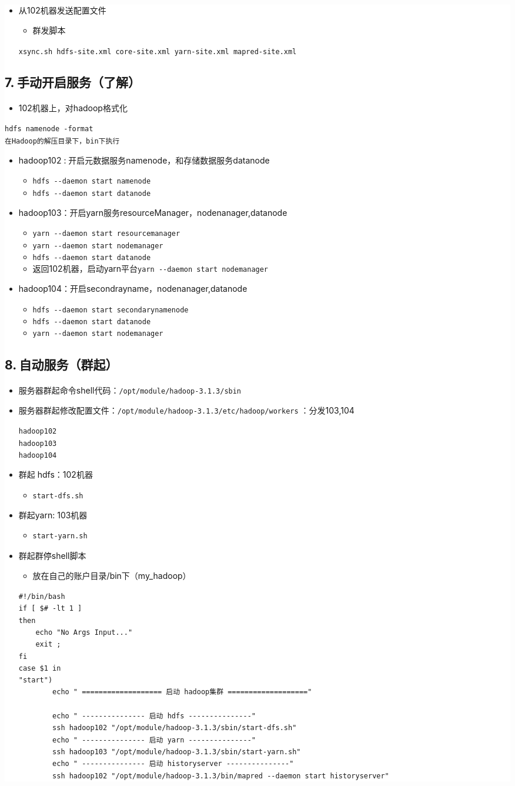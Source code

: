 - 从102机器发送配置文件

  - 群发脚本

  `xsync.sh hdfs-site.xml core-site.xml yarn-site.xml mapred-site.xml`

## 7. 手动开启服务（了解）

- 102机器上，对hadoop格式化

```properties
hdfs namenode -format
在Hadoop的解压目录下，bin下执行
```

-  hadoop102  : 开启元数据服务namenode，和存储数据服务datanode
   - `hdfs --daemon start namenode`
   - `hdfs --daemon start datanode`

-  hadoop103：开启yarn服务resourceManager，nodenanager,datanode
   - `yarn --daemon start resourcemanager`
   - `yarn --daemon start nodemanager`
   - `hdfs --daemon start datanode`
   - 返回102机器，启动yarn平台`yarn --daemon start nodemanager`
-  hadoop104：开启secondrayname，nodenanager,datanode
   - `hdfs --daemon start secondarynamenode`
   - `hdfs --daemon start datanode`
   - `yarn --daemon start nodemanager`

## 8. 自动服务（群起）

- 服务器群起命令shell代码：`/opt/module/hadoop-3.1.3/sbin`

- 服务器群起修改配置文件：`/opt/module/hadoop-3.1.3/etc/hadoop/workers` ：分发103,104

  ```properties
  hadoop102
  hadoop103
  hadoop104
  ```

- 群起 hdfs：102机器

  - `start-dfs.sh`

- 群起yarn: 103机器

  - `start-yarn.sh`

- 群起群停shell脚本

  - 放在自己的账户目录/bin下（my_hadoop）

  ```shell
  #!/bin/bash
  if [ $# -lt 1 ]
  then
      echo "No Args Input..."
      exit ;
  fi
  case $1 in
  "start")
          echo " =================== 启动 hadoop集群 ==================="
  
          echo " --------------- 启动 hdfs ---------------"
          ssh hadoop102 "/opt/module/hadoop-3.1.3/sbin/start-dfs.sh"
          echo " --------------- 启动 yarn ---------------"
          ssh hadoop103 "/opt/module/hadoop-3.1.3/sbin/start-yarn.sh"
          echo " --------------- 启动 historyserver ---------------"
          ssh hadoop102 "/opt/module/hadoop-3.1.3/bin/mapred --daemon start historyserver"
  ```
